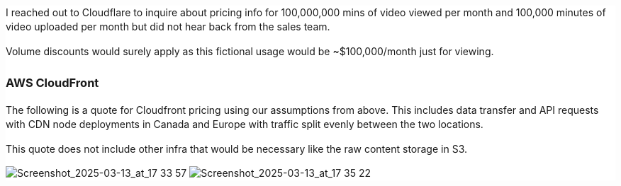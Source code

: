 I reached out to Cloudflare to inquire about pricing info for 100,000,000 mins of video viewed per month and 100,000 minutes of video uploaded per month but did not hear back from the sales team.

Volume discounts would surely apply as this fictional usage would be ~$100,000/month just for viewing.

### AWS CloudFront

The following is a quote for Cloudfront pricing using our assumptions from above. This includes data transfer and API requests with CDN node deployments in Canada and Europe with traffic split evenly between the two locations.

This quote does not include other infra that would be necessary like the raw content storage in S3.

<img width="1683" alt="Screenshot_2025-03-13_at_17 33 57" src="https://github.com/user-attachments/assets/b51fc6e6-89b0-4a45-90be-b73f2d278205" />

<img width="1681" alt="Screenshot_2025-03-13_at_17 35 22" src="https://github.com/user-attachments/assets/3017d432-963a-459c-ae11-3a9245036649" />
